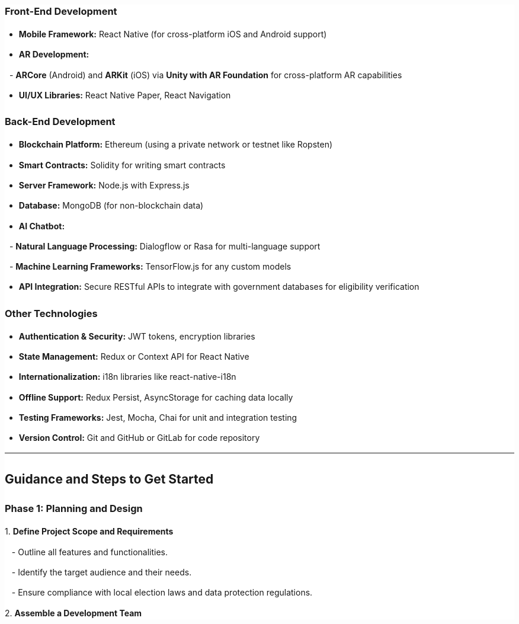### **Front-End Development**

- **Mobile Framework:** React Native (for cross-platform iOS and Android support)

- **AR Development:**

  - **ARCore** (Android) and **ARKit** (iOS) via **Unity with AR Foundation** for cross-platform AR capabilities

- **UI/UX Libraries:** React Native Paper, React Navigation

### **Back-End Development**

- **Blockchain Platform:** Ethereum (using a private network or testnet like Ropsten)

- **Smart Contracts:** Solidity for writing smart contracts

- **Server Framework:** Node.js with Express.js

- **Database:** MongoDB (for non-blockchain data)

- **AI Chatbot:**

  - **Natural Language Processing:** Dialogflow or Rasa for multi-language support

  - **Machine Learning Frameworks:** TensorFlow.js for any custom models

- **API Integration:** Secure RESTful APIs to integrate with government databases for eligibility verification

### **Other Technologies**

- **Authentication & Security:** JWT tokens, encryption libraries

- **State Management:** Redux or Context API for React Native

- **Internationalization:** i18n libraries like react-native-i18n

- **Offline Support:** Redux Persist, AsyncStorage for caching data locally

- **Testing Frameworks:** Jest, Mocha, Chai for unit and integration testing

- **Version Control:** Git and GitHub or GitLab for code repository

---

## **Guidance and Steps to Get Started**

### **Phase 1: Planning and Design**

1\. **Define Project Scope and Requirements**

   - Outline all features and functionalities.

   - Identify the target audience and their needs.

   - Ensure compliance with local election laws and data protection regulations.

2\. **Assemble a Development Team**
